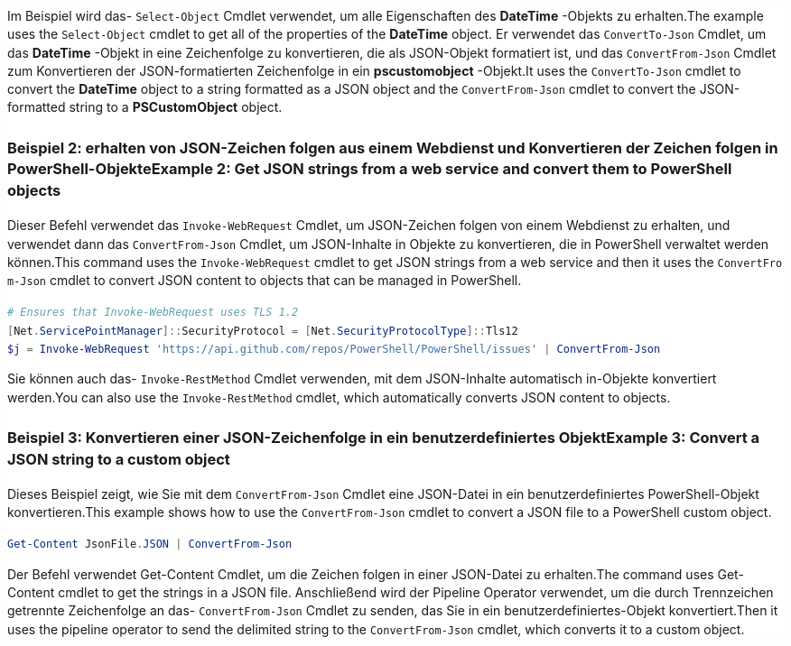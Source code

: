 <span data-ttu-id="aeb26-121">Im Beispiel wird das- `Select-Object` Cmdlet verwendet, um alle Eigenschaften des **DateTime** -Objekts zu erhalten.</span><span class="sxs-lookup"><span data-stu-id="aeb26-121">The example uses the `Select-Object` cmdlet to get all of the properties of the **DateTime** object.</span></span> <span data-ttu-id="aeb26-122">Er verwendet das `ConvertTo-Json` Cmdlet, um das **DateTime** -Objekt in eine Zeichenfolge zu konvertieren, die als JSON-Objekt formatiert ist, und das `ConvertFrom-Json` Cmdlet zum Konvertieren der JSON-formatierten Zeichenfolge in ein **pscustomobject** -Objekt.</span><span class="sxs-lookup"><span data-stu-id="aeb26-122">It uses the `ConvertTo-Json` cmdlet to convert the **DateTime** object to a string formatted as a JSON object and the `ConvertFrom-Json` cmdlet to convert the JSON-formatted string to a **PSCustomObject** object.</span></span>

### <span data-ttu-id="aeb26-123">Beispiel 2: erhalten von JSON-Zeichen folgen aus einem Webdienst und Konvertieren der Zeichen folgen in PowerShell-Objekte</span><span class="sxs-lookup"><span data-stu-id="aeb26-123">Example 2: Get JSON strings from a web service and convert them to PowerShell objects</span></span>

<span data-ttu-id="aeb26-124">Dieser Befehl verwendet das `Invoke-WebRequest` Cmdlet, um JSON-Zeichen folgen von einem Webdienst zu erhalten, und verwendet dann das `ConvertFrom-Json` Cmdlet, um JSON-Inhalte in Objekte zu konvertieren, die in PowerShell verwaltet werden können.</span><span class="sxs-lookup"><span data-stu-id="aeb26-124">This command uses the `Invoke-WebRequest` cmdlet to get JSON strings from a web service and then it uses the `ConvertFrom-Json` cmdlet to convert JSON content to objects that can be managed in PowerShell.</span></span>

```powershell
# Ensures that Invoke-WebRequest uses TLS 1.2
[Net.ServicePointManager]::SecurityProtocol = [Net.SecurityProtocolType]::Tls12
$j = Invoke-WebRequest 'https://api.github.com/repos/PowerShell/PowerShell/issues' | ConvertFrom-Json
```

<span data-ttu-id="aeb26-125">Sie können auch das- `Invoke-RestMethod` Cmdlet verwenden, mit dem JSON-Inhalte automatisch in-Objekte konvertiert werden.</span><span class="sxs-lookup"><span data-stu-id="aeb26-125">You can also use the `Invoke-RestMethod` cmdlet, which automatically converts JSON content to objects.</span></span>

### <span data-ttu-id="aeb26-126">Beispiel 3: Konvertieren einer JSON-Zeichenfolge in ein benutzerdefiniertes Objekt</span><span class="sxs-lookup"><span data-stu-id="aeb26-126">Example 3: Convert a JSON string to a custom object</span></span>

<span data-ttu-id="aeb26-127">Dieses Beispiel zeigt, wie Sie mit dem `ConvertFrom-Json` Cmdlet eine JSON-Datei in ein benutzerdefiniertes PowerShell-Objekt konvertieren.</span><span class="sxs-lookup"><span data-stu-id="aeb26-127">This example shows how to use the `ConvertFrom-Json` cmdlet to convert a JSON file to a PowerShell custom object.</span></span>

```powershell
Get-Content JsonFile.JSON | ConvertFrom-Json
```

<span data-ttu-id="aeb26-128">Der Befehl verwendet Get-Content Cmdlet, um die Zeichen folgen in einer JSON-Datei zu erhalten.</span><span class="sxs-lookup"><span data-stu-id="aeb26-128">The command uses Get-Content cmdlet to get the strings in a JSON file.</span></span> <span data-ttu-id="aeb26-129">Anschließend wird der Pipeline Operator verwendet, um die durch Trennzeichen getrennte Zeichenfolge an das- `ConvertFrom-Json` Cmdlet zu senden, das Sie in ein benutzerdefiniertes-Objekt konvertiert.</span><span class="sxs-lookup"><span data-stu-id="aeb26-129">Then it uses the pipeline operator to send the delimited string to the `ConvertFrom-Json` cmdlet, which converts it to a custom object.</span></span>

